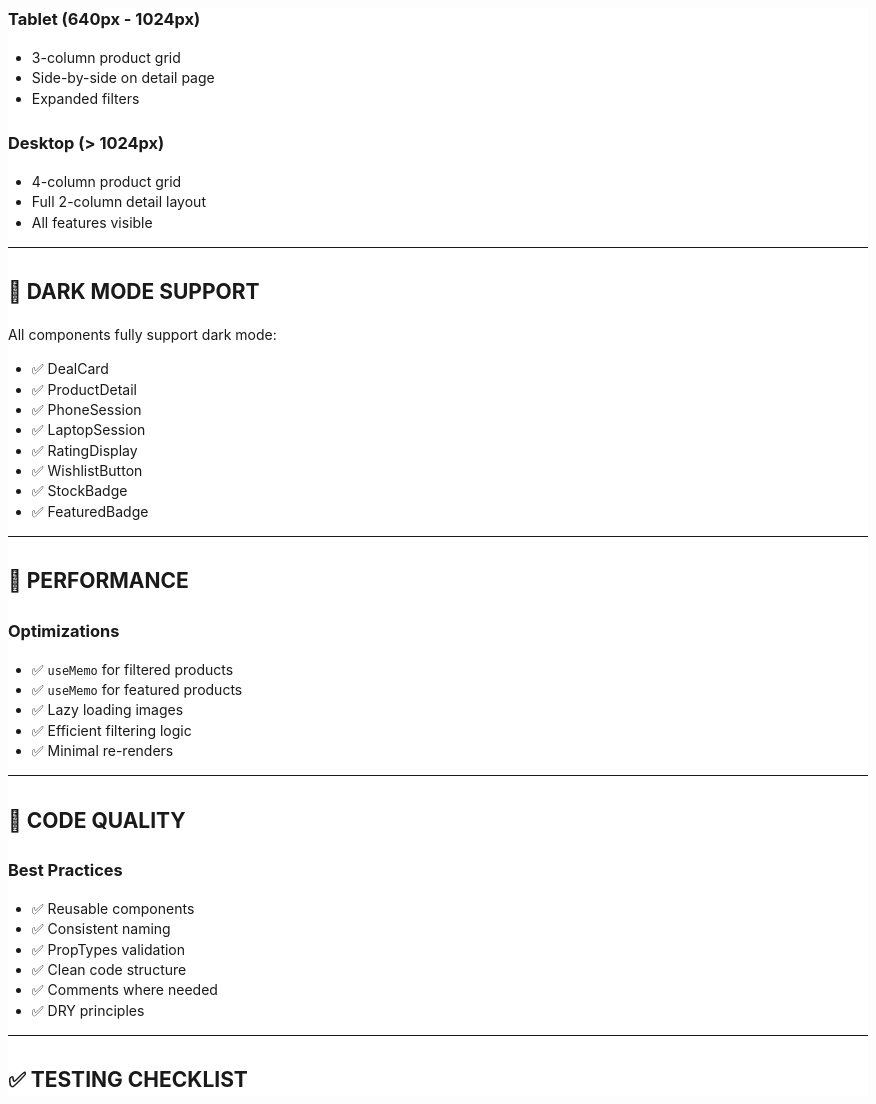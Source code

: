 ### Tablet (640px - 1024px)
- 3-column product grid
- Side-by-side on detail page
- Expanded filters

### Desktop (> 1024px)
- 4-column product grid
- Full 2-column detail layout
- All features visible

---

## 🎨 **DARK MODE SUPPORT**

All components fully support dark mode:
- ✅ DealCard
- ✅ ProductDetail
- ✅ PhoneSession
- ✅ LaptopSession
- ✅ RatingDisplay
- ✅ WishlistButton
- ✅ StockBadge
- ✅ FeaturedBadge

---

## 🚀 **PERFORMANCE**

### Optimizations
- ✅ `useMemo` for filtered products
- ✅ `useMemo` for featured products
- ✅ Lazy loading images
- ✅ Efficient filtering logic
- ✅ Minimal re-renders

---

## 📝 **CODE QUALITY**

### Best Practices
- ✅ Reusable components
- ✅ Consistent naming
- ✅ PropTypes validation
- ✅ Clean code structure
- ✅ Comments where needed
- ✅ DRY principles

---

## ✅ **TESTING CHECKLIST**
